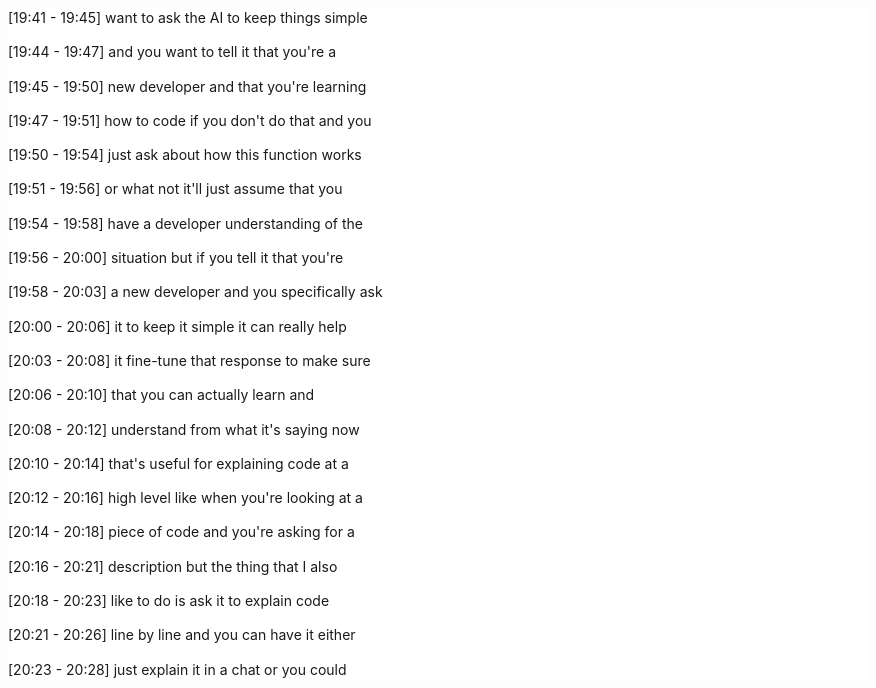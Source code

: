 [19:41 - 19:45]
want to ask the AI to keep things simple

[19:44 - 19:47]
and you want to tell it that you're a

[19:45 - 19:50]
new developer and that you're learning

[19:47 - 19:51]
how to code if you don't do that and you

[19:50 - 19:54]
just ask about how this function works

[19:51 - 19:56]
or what not it'll just assume that you

[19:54 - 19:58]
have a developer understanding of the

[19:56 - 20:00]
situation but if you tell it that you're

[19:58 - 20:03]
a new developer and you specifically ask

[20:00 - 20:06]
it to keep it simple it can really help

[20:03 - 20:08]
it fine-tune that response to make sure

[20:06 - 20:10]
that you can actually learn and

[20:08 - 20:12]
understand from what it's saying now

[20:10 - 20:14]
that's useful for explaining code at a

[20:12 - 20:16]
high level like when you're looking at a

[20:14 - 20:18]
piece of code and you're asking for a

[20:16 - 20:21]
description but the thing that I also

[20:18 - 20:23]
like to do is ask it to explain code

[20:21 - 20:26]
line by line and you can have it either

[20:23 - 20:28]
just explain it in a chat or you could
